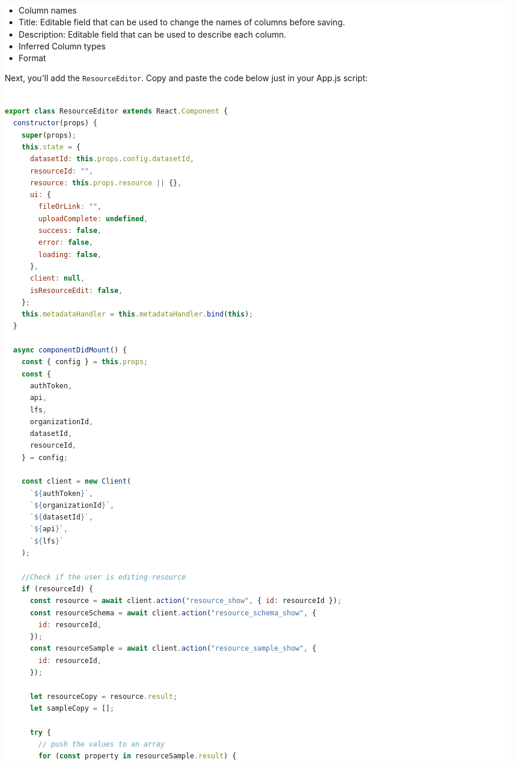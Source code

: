 - Column names
- Title: Editable field that can be used to change the names of columns before saving. 
- Description: Editable field that can be used to describe each column.
- Inferred Column types
- Format

Next, you'll add the `ResourceEditor`. Copy and paste the code below just in your App.js script:

```javascript

export class ResourceEditor extends React.Component {
  constructor(props) {
    super(props);
    this.state = {
      datasetId: this.props.config.datasetId,
      resourceId: "",
      resource: this.props.resource || {},
      ui: {
        fileOrLink: "",
        uploadComplete: undefined,
        success: false,
        error: false,
        loading: false,
      },
      client: null,
      isResourceEdit: false,
    };
    this.metadataHandler = this.metadataHandler.bind(this);
  }

  async componentDidMount() {
    const { config } = this.props;
    const {
      authToken,
      api,
      lfs,
      organizationId,
      datasetId,
      resourceId,
    } = config;

    const client = new Client(
      `${authToken}`,
      `${organizationId}`,
      `${datasetId}`,
      `${api}`,
      `${lfs}`
    );

    //Check if the user is editing resource
    if (resourceId) {
      const resource = await client.action("resource_show", { id: resourceId });
      const resourceSchema = await client.action("resource_schema_show", {
        id: resourceId,
      });
      const resourceSample = await client.action("resource_sample_show", {
        id: resourceId,
      });

      let resourceCopy = resource.result;
      let sampleCopy = [];

      try {
        // push the values to an array
        for (const property in resourceSample.result) {
```